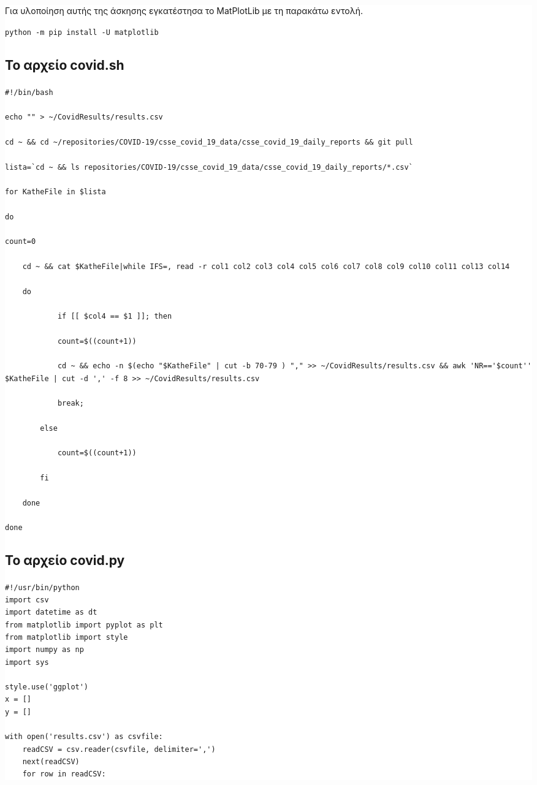 Για υλοποίηση αυτής της άσκησης εγκατέστησα το MatPlotLib με τη παρακάτω εντολή.
```
python -m pip install -U matplotlib
```

## Το αρχείο covid.sh
```
#!/bin/bash

echo "" > ~/CovidResults/results.csv

cd ~ && cd ~/repositories/COVID-19/csse_covid_19_data/csse_covid_19_daily_reports && git pull

lista=`cd ~ && ls repositories/COVID-19/csse_covid_19_data/csse_covid_19_daily_reports/*.csv`

for KatheFile in $lista

do

count=0

	cd ~ && cat $KatheFile|while IFS=, read -r col1 col2 col3 col4 col5 col6 col7 col8 col9 col10 col11 col13 col14

	do

    		if [[ $col4 == $1 ]]; then

			count=$((count+1))

			cd ~ && echo -n $(echo "$KatheFile" | cut -b 70-79 ) "," >> ~/CovidResults/results.csv && awk 'NR=='$count'' $KatheFile | cut -d ',' -f 8 >> ~/CovidResults/results.csv 

			break;

		else

			count=$((count+1))

		fi

	done

done
```
## Το αρχείο covid.py
```
#!/usr/bin/python
import csv
import datetime as dt
from matplotlib import pyplot as plt                                            
from matplotlib import style                                                    
import numpy as np
import sys                                                             
                                                                                
style.use('ggplot')    
x = []   
y = []

with open('results.csv') as csvfile:
    readCSV = csv.reader(csvfile, delimiter=',')
    next(readCSV)
    for row in readCSV:
```